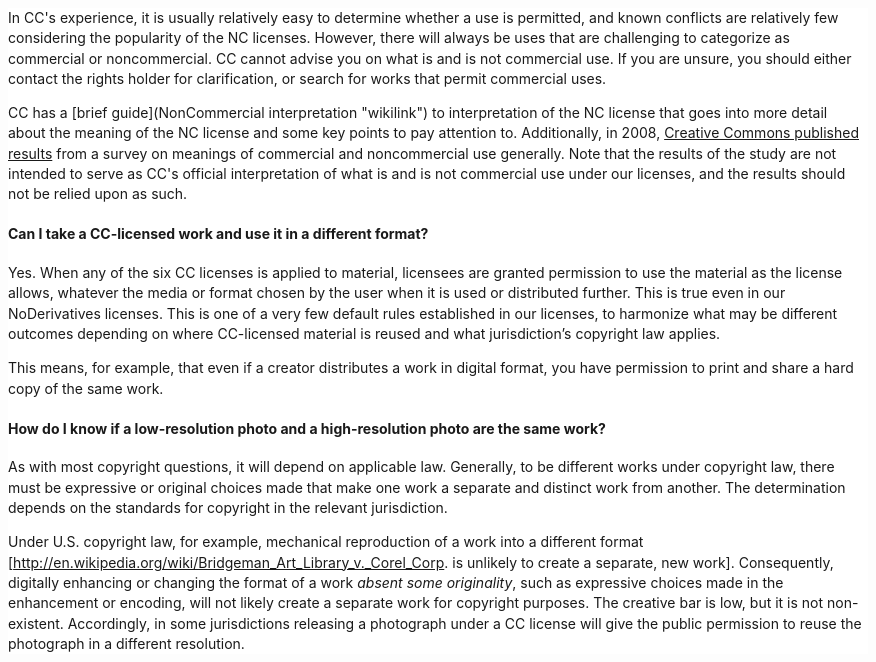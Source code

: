 In CC's experience, it is usually relatively easy to determine whether a
use is permitted, and known conflicts are relatively few considering the
popularity of the NC licenses. However, there will always be uses that
are challenging to categorize as commercial or noncommercial. CC cannot
advise you on what is and is not commercial use. If you are unsure, you
should either contact the rights holder for clarification, or search for
works that permit commercial uses.

CC has a [brief guide](NonCommercial interpretation "wikilink") to
interpretation of the NC license that goes into more detail about the
meaning of the NC license and some key points to pay attention to.
Additionally, in 2008, [Creative Commons published
results](Defining_Noncommercial "wikilink") from a survey on meanings of
commercial and noncommercial use generally. Note that the results of the
study are not intended to serve as CC's official interpretation of what
is and is not commercial use under our licenses, and the results should
not be relied upon as such.

#### Can I take a CC-licensed work and use it in a different format?

Yes. When any of the six CC licenses is applied to material, licensees
are granted permission to use the material as the license allows,
whatever the media or format chosen by the user when it is used or
distributed further. This is true even in our NoDerivatives licenses.
This is one of a very few default rules established in our licenses, to
harmonize what may be different outcomes depending on where CC-licensed
material is reused and what jurisdiction’s copyright law applies.

This means, for example, that even if a creator distributes a work in
digital format, you have permission to print and share a hard copy of
the same work.

<span id="How_do_I_know_if_a_low-resolution_photo_and_a_high-resolution_photo_are_the_same_work.3F"></span>

#### How do I know if a low-resolution photo and a high-resolution photo are the same work?

As with most copyright questions, it will depend on applicable law.
Generally, to be different works under copyright law, there must be
expressive or original choices made that make one work a separate and
distinct work from another. The determination depends on the standards
for copyright in the relevant jurisdiction.

Under U.S. copyright law, for example, mechanical reproduction of a work
into a different format
[<http://en.wikipedia.org/wiki/Bridgeman_Art_Library_v._Corel_Corp>. is
unlikely to create a separate, new work]. Consequently, digitally
enhancing or changing the format of a work *absent some originality*,
such as expressive choices made in the enhancement or encoding, will not
likely create a separate work for copyright purposes. The creative bar
is low, but it is not non-existent. Accordingly, in some jurisdictions
releasing a photograph under a CC license will give the public
permission to reuse the photograph in a different resolution.
